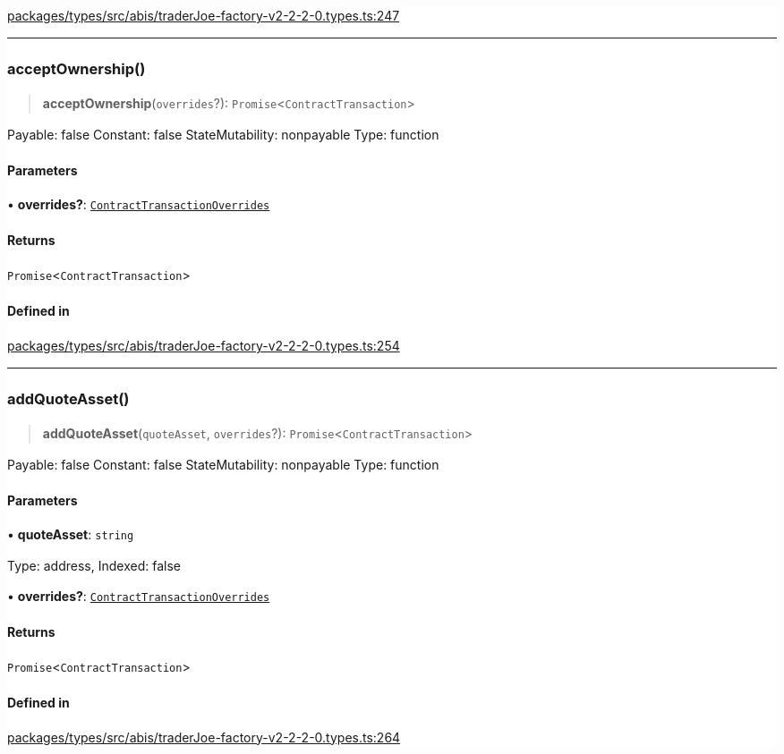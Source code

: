 [packages/types/src/abis/traderJoe-factory-v2-2-2-0.types.ts:247](https://github.com/niZmosis/dex-toolkit/blob/3d8b41b44787b30fbea5de3ab4737662ffb61bc8/packages/types/src/abis/traderJoe-factory-v2-2-2-0.types.ts#L247)

***

### acceptOwnership()

> **acceptOwnership**(`overrides`?): `Promise`\<`ContractTransaction`\>

Payable: false
Constant: false
StateMutability: nonpayable
Type: function

#### Parameters

• **overrides?**: [`ContractTransactionOverrides`](../../../type-aliases/ContractTransactionOverrides.md)

#### Returns

`Promise`\<`ContractTransaction`\>

#### Defined in

[packages/types/src/abis/traderJoe-factory-v2-2-2-0.types.ts:254](https://github.com/niZmosis/dex-toolkit/blob/3d8b41b44787b30fbea5de3ab4737662ffb61bc8/packages/types/src/abis/traderJoe-factory-v2-2-2-0.types.ts#L254)

***

### addQuoteAsset()

> **addQuoteAsset**(`quoteAsset`, `overrides`?): `Promise`\<`ContractTransaction`\>

Payable: false
Constant: false
StateMutability: nonpayable
Type: function

#### Parameters

• **quoteAsset**: `string`

Type: address, Indexed: false

• **overrides?**: [`ContractTransactionOverrides`](../../../type-aliases/ContractTransactionOverrides.md)

#### Returns

`Promise`\<`ContractTransaction`\>

#### Defined in

[packages/types/src/abis/traderJoe-factory-v2-2-2-0.types.ts:264](https://github.com/niZmosis/dex-toolkit/blob/3d8b41b44787b30fbea5de3ab4737662ffb61bc8/packages/types/src/abis/traderJoe-factory-v2-2-2-0.types.ts#L264)
